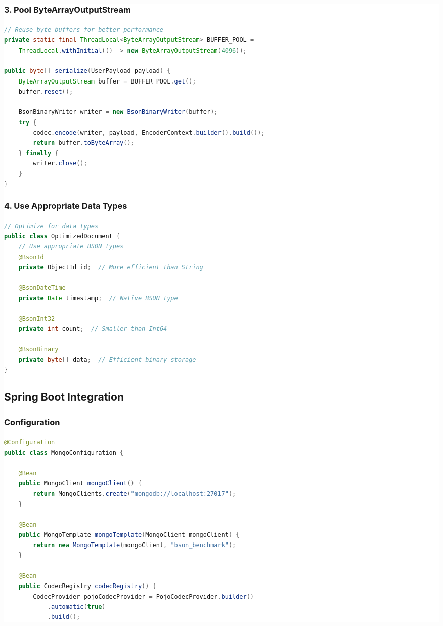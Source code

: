 ### 3. Pool ByteArrayOutputStream
```java
// Reuse byte buffers for better performance
private static final ThreadLocal<ByteArrayOutputStream> BUFFER_POOL =
    ThreadLocal.withInitial(() -> new ByteArrayOutputStream(4096));

public byte[] serialize(UserPayload payload) {
    ByteArrayOutputStream buffer = BUFFER_POOL.get();
    buffer.reset();

    BsonBinaryWriter writer = new BsonBinaryWriter(buffer);
    try {
        codec.encode(writer, payload, EncoderContext.builder().build());
        return buffer.toByteArray();
    } finally {
        writer.close();
    }
}
```

### 4. Use Appropriate Data Types
```java
// Optimize for data types
public class OptimizedDocument {
    // Use appropriate BSON types
    @BsonId
    private ObjectId id;  // More efficient than String

    @BsonDateTime
    private Date timestamp;  // Native BSON type

    @BsonInt32
    private int count;  // Smaller than Int64

    @BsonBinary
    private byte[] data;  // Efficient binary storage
}
```

## Spring Boot Integration

### Configuration

```java
@Configuration
public class MongoConfiguration {

    @Bean
    public MongoClient mongoClient() {
        return MongoClients.create("mongodb://localhost:27017");
    }

    @Bean
    public MongoTemplate mongoTemplate(MongoClient mongoClient) {
        return new MongoTemplate(mongoClient, "bson_benchmark");
    }

    @Bean
    public CodecRegistry codecRegistry() {
        CodecProvider pojoCodecProvider = PojoCodecProvider.builder()
            .automatic(true)
            .build();

```